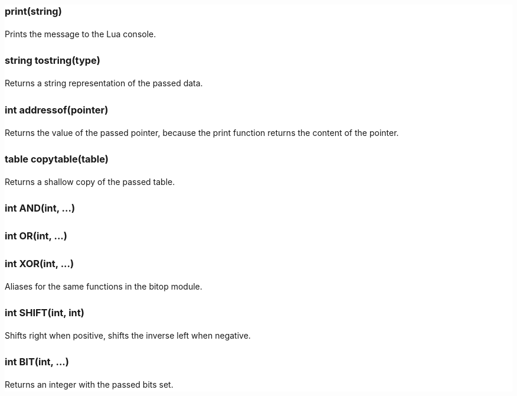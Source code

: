 ### print(string) ###
Prints the message to the Lua console.

### string tostring(type) ###
Returns a string representation of the passed data.

### int addressof(pointer) ###
Returns the value of the passed pointer, because the print function returns the content of the pointer.

### table copytable(table) ###
Returns a shallow copy of the passed table.

### int AND(int, ...) ###
### int OR(int, ...) ###
### int XOR(int, ...) ###
Aliases for the same functions in the bitop module.

### int SHIFT(int, int) ###
Shifts right when positive, shifts the inverse left when negative.

### int BIT(int, ...) ###
Returns an integer with the passed bits set.